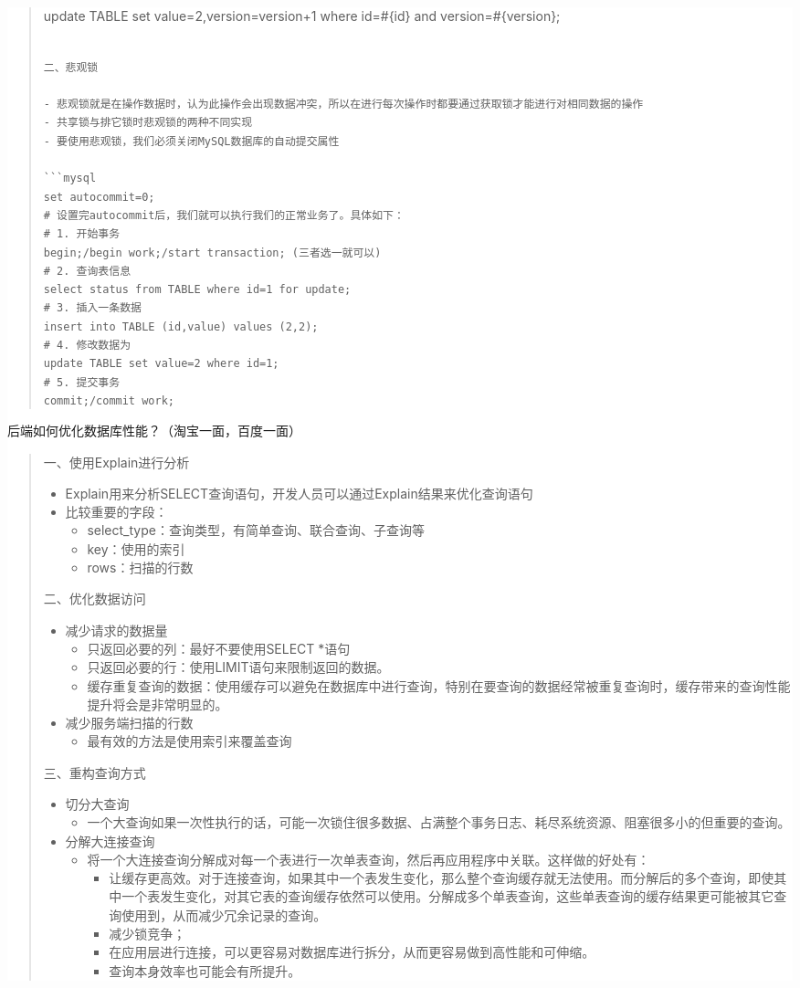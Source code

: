>   update TABLE
>   set value=2,version=version+1
>   where id=#{id} and version=#{version};
>   ```
> 
> 二、悲观锁
> 
> - 悲观锁就是在操作数据时，认为此操作会出现数据冲突，所以在进行每次操作时都要通过获取锁才能进行对相同数据的操作
> - 共享锁与排它锁时悲观锁的两种不同实现
> - 要使用悲观锁，我们必须关闭MySQL数据库的自动提交属性
> 
> ```mysql
> set autocommit=0;
> # 设置完autocommit后，我们就可以执行我们的正常业务了。具体如下：
> # 1. 开始事务
> begin;/begin work;/start transaction; (三者选一就可以)
> # 2. 查询表信息
> select status from TABLE where id=1 for update;
> # 3. 插入一条数据
> insert into TABLE (id,value) values (2,2);
> # 4. 修改数据为
> update TABLE set value=2 where id=1;
> # 5. 提交事务
> commit;/commit work;
> ```

后端如何优化数据库性能？（淘宝一面，百度一面）

> 一、使用Explain进行分析
> 
> - Explain用来分析SELECT查询语句，开发人员可以通过Explain结果来优化查询语句
> - 比较重要的字段：
>   - select_type：查询类型，有简单查询、联合查询、子查询等
>   - key：使用的索引
>   - rows：扫描的行数
> 
> 二、优化数据访问
> 
> - 减少请求的数据量
>   - 只返回必要的列：最好不要使用SELECT *语句
>   - 只返回必要的行：使用LIMIT语句来限制返回的数据。
>   - 缓存重复查询的数据：使用缓存可以避免在数据库中进行查询，特别在要查询的数据经常被重复查询时，缓存带来的查询性能提升将会是非常明显的。
> - 减少服务端扫描的行数
>   - 最有效的方法是使用索引来覆盖查询
> 
> 三、重构查询方式
> 
> - 切分大查询
>   - 一个大查询如果一次性执行的话，可能一次锁住很多数据、占满整个事务日志、耗尽系统资源、阻塞很多小的但重要的查询。
> - 分解大连接查询
>   - 将一个大连接查询分解成对每一个表进行一次单表查询，然后再应用程序中关联。这样做的好处有：
>     - 让缓存更高效。对于连接查询，如果其中一个表发生变化，那么整个查询缓存就无法使用。而分解后的多个查询，即使其中一个表发生变化，对其它表的查询缓存依然可以使用。分解成多个单表查询，这些单表查询的缓存结果更可能被其它查询使用到，从而减少冗余记录的查询。
>     - 减少锁竞争；
>     - 在应用层进行连接，可以更容易对数据库进行拆分，从而更容易做到高性能和可伸缩。
>     - 查询本身效率也可能会有所提升。

